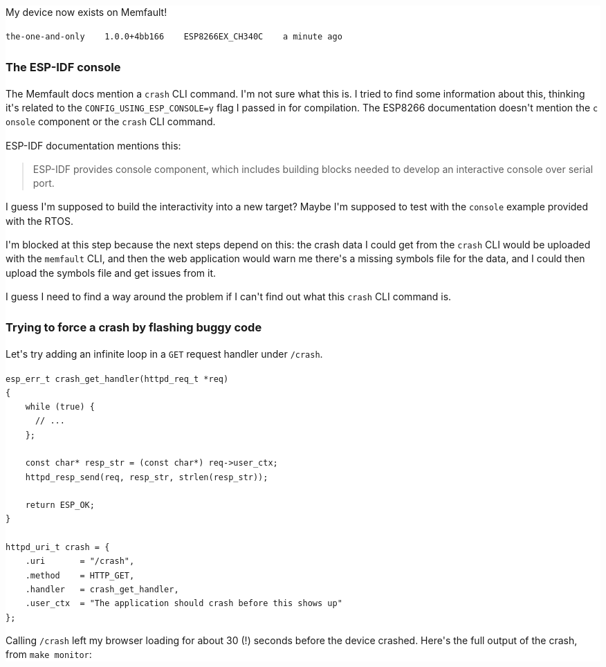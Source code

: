 My device now exists on Memfault!

```
the-one-and-only	1.0.0+4bb166	ESP8266EX_CH340C	a minute ago
```

### The ESP-IDF console

The Memfault docs mention a `crash` CLI command. I'm not sure what this is. I tried to find some information about this, thinking it's related to the `CONFIG_USING_ESP_CONSOLE=y` flag I passed in for compilation. The ESP8266 documentation doesn't mention the `console` component or the `crash` CLI command.

ESP-IDF documentation mentions this:

> ESP-IDF provides console component, which includes building blocks needed to develop an interactive console over serial port.

I guess I'm supposed to build the interactivity into a new target? Maybe I'm supposed to test with the `console` example provided with the RTOS.

I'm blocked at this step because the next steps depend on this: the crash data I could get from the `crash` CLI would be uploaded with the `memfault` CLI, and then the web application would warn me there's a missing symbols file for the data, and I could then upload the symbols file and get issues from it.

I guess I need to find a way around the problem if I can't find out what this `crash` CLI command is.

### Trying to force a crash by flashing buggy code

Let's try adding an infinite loop in a `GET` request handler under `/crash`.

```
esp_err_t crash_get_handler(httpd_req_t *req)
{
    while (true) {
      // ...
    };

    const char* resp_str = (const char*) req->user_ctx;
    httpd_resp_send(req, resp_str, strlen(resp_str));

    return ESP_OK;
}

httpd_uri_t crash = {
    .uri       = "/crash",
    .method    = HTTP_GET,
    .handler   = crash_get_handler,
    .user_ctx  = "The application should crash before this shows up"
};
```

Calling `/crash` left my browser loading for about 30 (!) seconds before the device crashed. Here's the full output of the crash, from `make monitor`:
